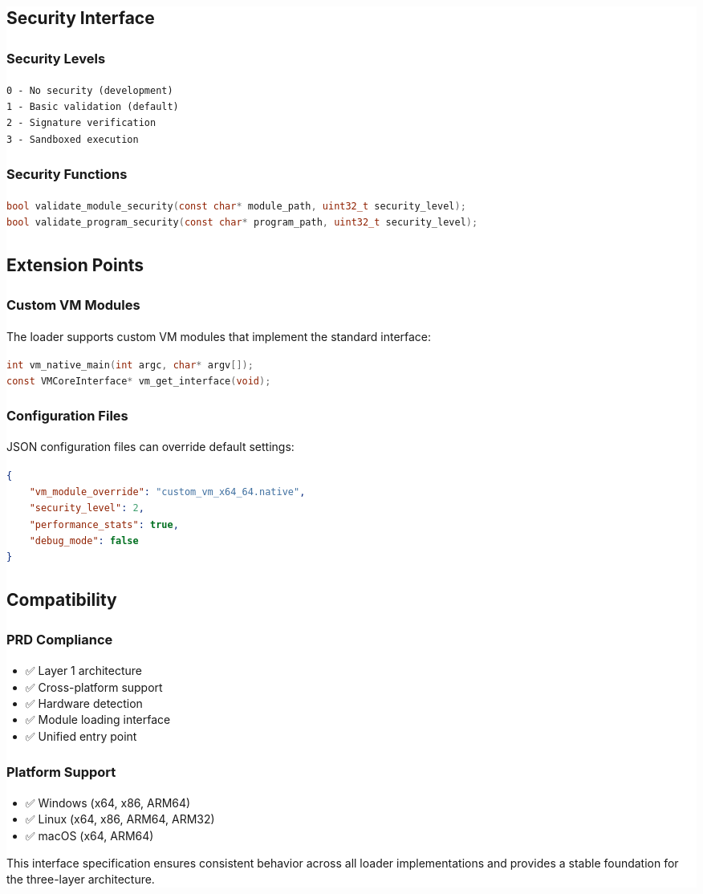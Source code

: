 ## Security Interface

### Security Levels
```
0 - No security (development)
1 - Basic validation (default)
2 - Signature verification
3 - Sandboxed execution
```

### Security Functions
```c
bool validate_module_security(const char* module_path, uint32_t security_level);
bool validate_program_security(const char* program_path, uint32_t security_level);
```

## Extension Points

### Custom VM Modules
The loader supports custom VM modules that implement the standard interface:
```c
int vm_native_main(int argc, char* argv[]);
const VMCoreInterface* vm_get_interface(void);
```

### Configuration Files
JSON configuration files can override default settings:
```json
{
    "vm_module_override": "custom_vm_x64_64.native",
    "security_level": 2,
    "performance_stats": true,
    "debug_mode": false
}
```

## Compatibility

### PRD Compliance
- ✅ Layer 1 architecture
- ✅ Cross-platform support
- ✅ Hardware detection
- ✅ Module loading interface
- ✅ Unified entry point

### Platform Support
- ✅ Windows (x64, x86, ARM64)
- ✅ Linux (x64, x86, ARM64, ARM32)
- ✅ macOS (x64, ARM64)

This interface specification ensures consistent behavior across all loader implementations and provides a stable foundation for the three-layer architecture.

